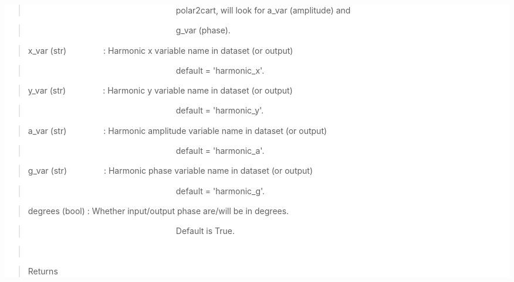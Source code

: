 > &nbsp;&nbsp;&nbsp;&nbsp;&nbsp;&nbsp;&nbsp;&nbsp;&nbsp;&nbsp;&nbsp;&nbsp;&nbsp;&nbsp;&nbsp;  &nbsp;&nbsp;&nbsp;&nbsp;&nbsp;&nbsp;&nbsp;&nbsp;&nbsp;&nbsp;&nbsp;&nbsp;&nbsp;&nbsp;&nbsp;  &nbsp;&nbsp;&nbsp;&nbsp;&nbsp;&nbsp;&nbsp;&nbsp;&nbsp;&nbsp;&nbsp;&nbsp;&nbsp;&nbsp;&nbsp;  &nbsp;&nbsp;&nbsp;&nbsp;&nbsp;&nbsp;&nbsp;&nbsp;&nbsp;&nbsp;&nbsp;&nbsp;&nbsp;&nbsp;&nbsp;    polar2cart, will look for a_var (amplitude) and<br />

> &nbsp;&nbsp;&nbsp;&nbsp;&nbsp;&nbsp;&nbsp;&nbsp;&nbsp;&nbsp;&nbsp;&nbsp;&nbsp;&nbsp;&nbsp;  &nbsp;&nbsp;&nbsp;&nbsp;&nbsp;&nbsp;&nbsp;&nbsp;&nbsp;&nbsp;&nbsp;&nbsp;&nbsp;&nbsp;&nbsp;  &nbsp;&nbsp;&nbsp;&nbsp;&nbsp;&nbsp;&nbsp;&nbsp;&nbsp;&nbsp;&nbsp;&nbsp;&nbsp;&nbsp;&nbsp;  &nbsp;&nbsp;&nbsp;&nbsp;&nbsp;&nbsp;&nbsp;&nbsp;&nbsp;&nbsp;&nbsp;&nbsp;&nbsp;&nbsp;&nbsp;    g_var (phase).<br />

> x_var (str)&nbsp;&nbsp;&nbsp;&nbsp;&nbsp;&nbsp;&nbsp;&nbsp;&nbsp;&nbsp;&nbsp;&nbsp;&nbsp;&nbsp;&nbsp;   : Harmonic x variable name in dataset (or output)<br />

> &nbsp;&nbsp;&nbsp;&nbsp;&nbsp;&nbsp;&nbsp;&nbsp;&nbsp;&nbsp;&nbsp;&nbsp;&nbsp;&nbsp;&nbsp;  &nbsp;&nbsp;&nbsp;&nbsp;&nbsp;&nbsp;&nbsp;&nbsp;&nbsp;&nbsp;&nbsp;&nbsp;&nbsp;&nbsp;&nbsp;  &nbsp;&nbsp;&nbsp;&nbsp;&nbsp;&nbsp;&nbsp;&nbsp;&nbsp;&nbsp;&nbsp;&nbsp;&nbsp;&nbsp;&nbsp;  &nbsp;&nbsp;&nbsp;&nbsp;&nbsp;&nbsp;&nbsp;&nbsp;&nbsp;&nbsp;&nbsp;&nbsp;&nbsp;&nbsp;&nbsp;    default = 'harmonic_x'.<br />

> y_var (str)&nbsp;&nbsp;&nbsp;&nbsp;&nbsp;&nbsp;&nbsp;&nbsp;&nbsp;&nbsp;&nbsp;&nbsp;&nbsp;&nbsp;&nbsp;   : Harmonic y variable name in dataset (or output)<br />

> &nbsp;&nbsp;&nbsp;&nbsp;&nbsp;&nbsp;&nbsp;&nbsp;&nbsp;&nbsp;&nbsp;&nbsp;&nbsp;&nbsp;&nbsp;  &nbsp;&nbsp;&nbsp;&nbsp;&nbsp;&nbsp;&nbsp;&nbsp;&nbsp;&nbsp;&nbsp;&nbsp;&nbsp;&nbsp;&nbsp;  &nbsp;&nbsp;&nbsp;&nbsp;&nbsp;&nbsp;&nbsp;&nbsp;&nbsp;&nbsp;&nbsp;&nbsp;&nbsp;&nbsp;&nbsp;  &nbsp;&nbsp;&nbsp;&nbsp;&nbsp;&nbsp;&nbsp;&nbsp;&nbsp;&nbsp;&nbsp;&nbsp;&nbsp;&nbsp;&nbsp;    default = 'harmonic_y'.<br />

> a_var (str)&nbsp;&nbsp;&nbsp;&nbsp;&nbsp;&nbsp;&nbsp;&nbsp;&nbsp;&nbsp;&nbsp;&nbsp;&nbsp;&nbsp;&nbsp;   : Harmonic amplitude variable name in dataset (or output)<br />

> &nbsp;&nbsp;&nbsp;&nbsp;&nbsp;&nbsp;&nbsp;&nbsp;&nbsp;&nbsp;&nbsp;&nbsp;&nbsp;&nbsp;&nbsp;  &nbsp;&nbsp;&nbsp;&nbsp;&nbsp;&nbsp;&nbsp;&nbsp;&nbsp;&nbsp;&nbsp;&nbsp;&nbsp;&nbsp;&nbsp;  &nbsp;&nbsp;&nbsp;&nbsp;&nbsp;&nbsp;&nbsp;&nbsp;&nbsp;&nbsp;&nbsp;&nbsp;&nbsp;&nbsp;&nbsp;  &nbsp;&nbsp;&nbsp;&nbsp;&nbsp;&nbsp;&nbsp;&nbsp;&nbsp;&nbsp;&nbsp;&nbsp;&nbsp;&nbsp;&nbsp;    default = 'harmonic_a'.<br />

> g_var (str)&nbsp;&nbsp;&nbsp;&nbsp;&nbsp;&nbsp;&nbsp;&nbsp;&nbsp;&nbsp;&nbsp;&nbsp;&nbsp;&nbsp;&nbsp;   : Harmonic phase variable name in dataset (or output)<br />

> &nbsp;&nbsp;&nbsp;&nbsp;&nbsp;&nbsp;&nbsp;&nbsp;&nbsp;&nbsp;&nbsp;&nbsp;&nbsp;&nbsp;&nbsp;  &nbsp;&nbsp;&nbsp;&nbsp;&nbsp;&nbsp;&nbsp;&nbsp;&nbsp;&nbsp;&nbsp;&nbsp;&nbsp;&nbsp;&nbsp;  &nbsp;&nbsp;&nbsp;&nbsp;&nbsp;&nbsp;&nbsp;&nbsp;&nbsp;&nbsp;&nbsp;&nbsp;&nbsp;&nbsp;&nbsp;  &nbsp;&nbsp;&nbsp;&nbsp;&nbsp;&nbsp;&nbsp;&nbsp;&nbsp;&nbsp;&nbsp;&nbsp;&nbsp;&nbsp;&nbsp;    default = 'harmonic_g'.<br />

> degrees (bool)  : Whether input/output phase are/will be in degrees.<br />

> &nbsp;&nbsp;&nbsp;&nbsp;&nbsp;&nbsp;&nbsp;&nbsp;&nbsp;&nbsp;&nbsp;&nbsp;&nbsp;&nbsp;&nbsp;  &nbsp;&nbsp;&nbsp;&nbsp;&nbsp;&nbsp;&nbsp;&nbsp;&nbsp;&nbsp;&nbsp;&nbsp;&nbsp;&nbsp;&nbsp;  &nbsp;&nbsp;&nbsp;&nbsp;&nbsp;&nbsp;&nbsp;&nbsp;&nbsp;&nbsp;&nbsp;&nbsp;&nbsp;&nbsp;&nbsp;  &nbsp;&nbsp;&nbsp;&nbsp;&nbsp;&nbsp;&nbsp;&nbsp;&nbsp;&nbsp;&nbsp;&nbsp;&nbsp;&nbsp;&nbsp;    Default is True.<br />

> <br />

> Returns<br />
